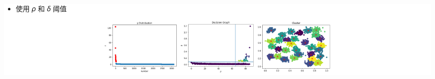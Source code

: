 
- 使用 $\rho$ 和 $\delta$ 阈值

<center class="half">
    <img src="assets/d31_g2.png" width="150"/>
	<img src="assets/d31_d2.png" width="150"/>
	<img src="assets/d31_c2.png" width="150"/>
</center>
